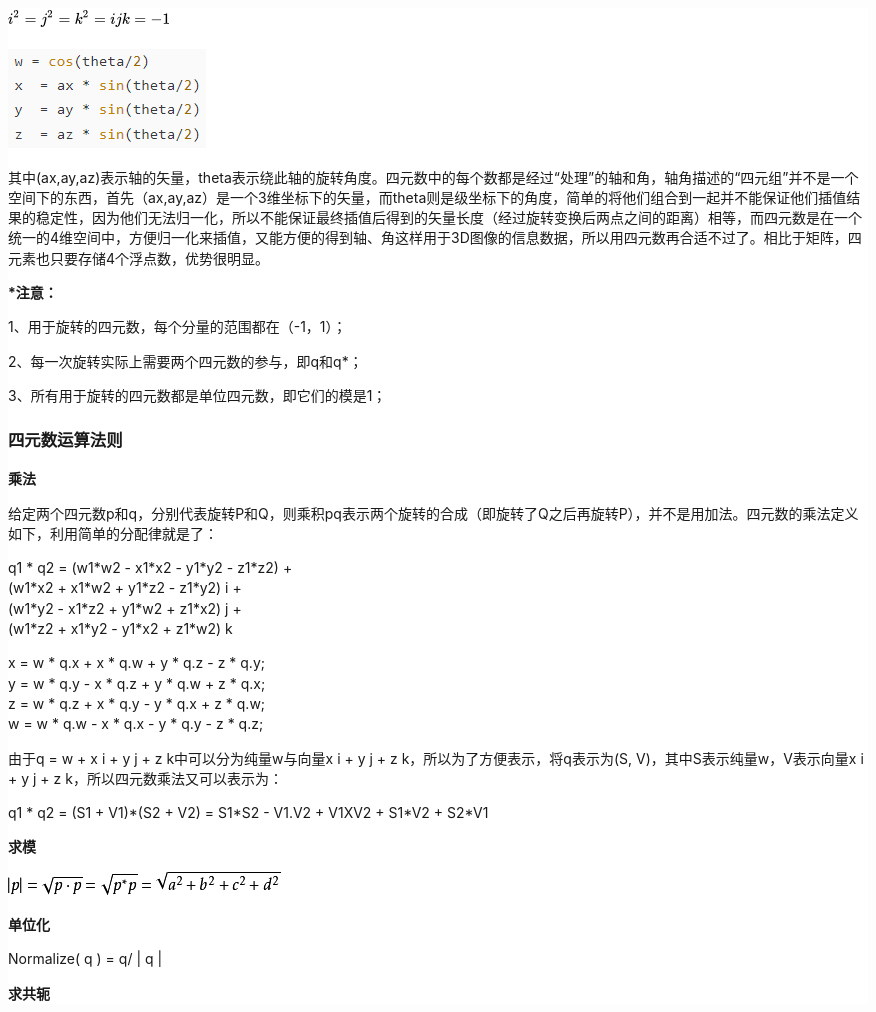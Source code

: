 ![](media/baa0cd392fdfdd6f010ed946b1df8804.png)

![](media/692dbbe28a85c022ed79c1bd5e411898.png)

其中(ax,ay,az)表示轴的矢量，theta表示绕此轴的旋转角度。四元数中的每个数都是经过“处理”的轴和角，轴角描述的“四元组”并不是一个空间下的东西，首先（ax,ay,az）是一个3维坐标下的矢量，而theta则是级坐标下的角度，简单的将他们组合到一起并不能保证他们插值结果的稳定性，因为他们无法归一化，所以不能保证最终插值后得到的矢量长度（经过旋转变换后两点之间的距离）相等，而四元数是在一个统一的4维空间中，方便归一化来插值，又能方便的得到轴、角这样用于3D图像的信息数据，所以用四元数再合适不过了。相比于矩阵，四元素也只要存储4个浮点数，优势很明显。

**\*注意：**

1、用于旋转的四元数，每个分量的范围都在（-1，1）；

2、每一次旋转实际上需要两个四元数的参与，即q和q\*；

3、所有用于旋转的四元数都是单位四元数，即它们的模是1；

### 四元数运算法则

**乘法**

给定两个四元数p和q，分别代表旋转P和Q，则乘积pq表示两个旋转的合成（即旋转了Q之后再旋转P），并不是用加法。四元数的乘法定义如下，利用简单的分配律就是了：

q1 \* q2 =
(w1\*w2 - x1\*x2 - y1\*y2 - z1\*z2) + <br>
(w1\*x2 + x1\*w2 + y1\*z2 - z1\*y2) i + <br>
(w1\*y2 - x1\*z2 + y1\*w2 + z1\*x2) j + <br>
(w1\*z2 + x1\*y2 - y1\*x2 + z1\*w2) k

x = w \* q.x + x \* q.w + y \* q.z - z \* q.y; <br>
y = w \* q.y - x \* q.z + y \* q.w + z \* q.x; <br>
z = w \* q.z + x \* q.y - y \* q.x + z \* q.w; <br>
w = w \* q.w - x \* q.x - y \* q.y - z \* q.z; <br>

由于q = w + x i + y j + z k中可以分为纯量w与向量x i + y j + z
k，所以为了方便表示，将q表示为(S, V)，其中S表示纯量w，V表示向量x i + y j + z
k，所以四元数乘法又可以表示为：

q1 \* q2 = (S1 + V1)\*(S2 + V2) = S1\*S2 - V1.V2 + V1XV2 + S1\*V2 + S2\*V1

**求模**

![](media/a55a62cae8b994a70da81c6936ae76cf.png)

**单位化**

Normalize( q ) = q/ \| q \|

**求共轭**
